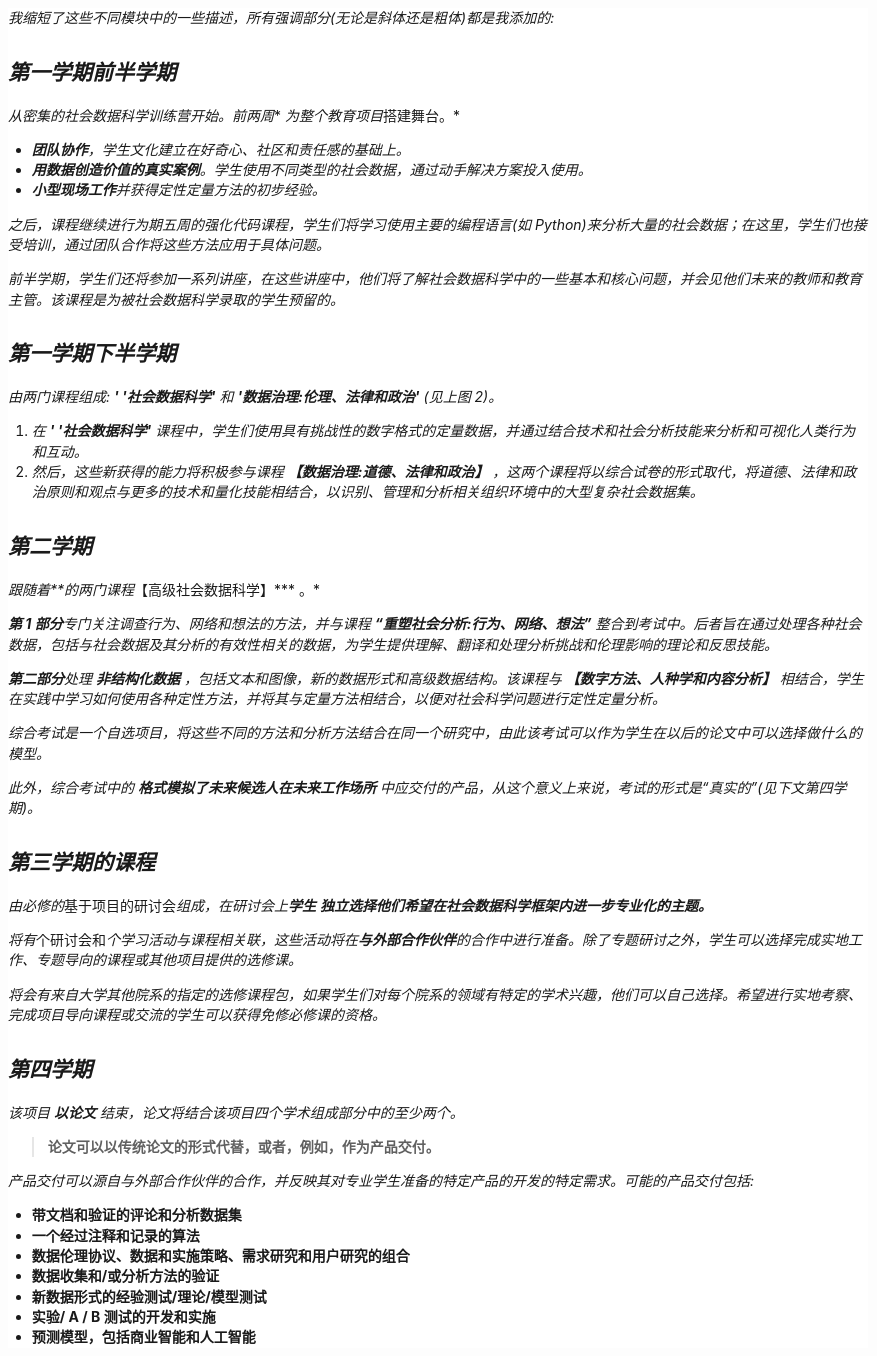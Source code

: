 *我缩短了这些不同模块中的一些描述，所有强调部分(无论是斜体还是粗体)都是我添加的:*

## ***第一学期前半学期***

*从密集的***社会数据科学训练营*开始。*前两周*** *为整个教育项目*搭建舞台。*

*   ***团队协作**，学生文化建立在好奇心、社区和责任感的基础上。*
*   ***用数据创造价值的真实案例**。学生使用不同类型的社会数据，通过动手解决方案投入使用。*
*   ***小型现场工作**并获得定性定量方法的初步经验。*

*之后，课程继续进行为期五周的强化代码课程，学生们将学习使用主要的编程语言(如 Python)来分析大量的社会数据；在这里，学生们也接受培训，通过团队合作将这些方法应用于具体问题。*

*前半学期，学生们还将参加一系列讲座，在这些讲座中，他们将了解社会数据科学中的一些基本和核心问题，并会见他们未来的教师和教育主管。*该课程是为被社会数据科学录取的学生预留的。**

## ***第一学期下半学期***

*由两门课程组成: **' *'社会数据科学'*** 和 ***'数据治理:伦理、法律和政治'*** (见上图 2)。*

1.  *在 **' *'社会数据科学'*** 课程中，学生们使用具有挑战性的数字格式的定量数据，并通过结合技术和社会分析技能来分析和可视化人类行为和互动。*
2.  *然后，这些新获得的能力将积极参与课程 ***【数据治理:道德、法律和政治】*** ，这两个课程将以综合试卷的形式取代，将道德、法律和政治原则和观点与更多的技术和量化技能相结合，以识别、管理和分析相关组织环境中的大型复杂社会数据集。*

## ***第二学期***

*跟随着**的两门课程*【高级社会数据科学】*** 。*

***第 1 部分**专门关注调查行为、网络和想法的方法，并与课程 ***“重塑社会分析:行为、网络、想法”*** 整合到考试中。后者旨在通过处理各种社会数据，包括与社会数据及其分析的有效性相关的数据，为学生提供理解、翻译和处理分析挑战和伦理影响的理论和反思技能。*

***第二部分**处理 ***非结构化数据*** ，包括文本和图像，新的数据形式和高级数据结构。该课程与 ***【数字方法、人种学和内容分析】*** 相结合，学生在实践中学习如何使用各种定性方法，并将其与定量方法相结合，以便对社会科学问题进行定性定量分析。*

**综合考试是一个自选项目，将这些不同的方法和分析方法结合在同一个研究中*，由此该考试可以作为学生在以后的论文中可以选择做什么的模型。*

*此外，综合考试中的 ***格式模拟了未来候选人在未来工作场所*** 中应交付的产品，从这个意义上来说，考试的形式是“真实的”(见下文第四学期)。*

## *第三学期的课程*

*由必修的*基于项目的研讨会*组成，在研讨会上**学生** **独立选择他们希望在社会数据科学框架内进一步专业化的主题。***

*将有*个研讨会和*个学习活动与课程相关联，这些活动将在**与外部合作伙伴**的合作中进行准备。除了专题研讨之外，学生可以选择完成实地工作、专题导向的课程或其他项目提供的选修课。*

*将会有来自大学其他院系的指定的选修课程包，如果学生们对每个院系的领域有特定的学术兴趣，他们可以自己选择。希望进行实地考察、完成项目导向课程或交流的学生可以获得免修必修课的资格。*

## ***第四学期***

*该项目 ***以论文*** 结束，论文将结合该项目四个学术组成部分中的至少两个。*

> ****论文可以以传统论文的形式代替，或者，例如，作为产品交付。****

*产品交付可以源自与外部合作伙伴的合作，并反映其对专业学生准备的特定产品的开发的特定需求。可能的产品交付包括:*

*   **带文档和验证的评论和分析数据集**
*   **一个经过注释和记录的算法**
*   **数据伦理协议、数据和实施策略、需求研究和用户研究的组合**
*   **数据收集和/或分析方法的验证**
*   **新数据形式的经验测试/理论/模型测试**
*   **实验/ A / B 测试的开发和实施**
*   **预测模型，包括商业智能和人工智能**
